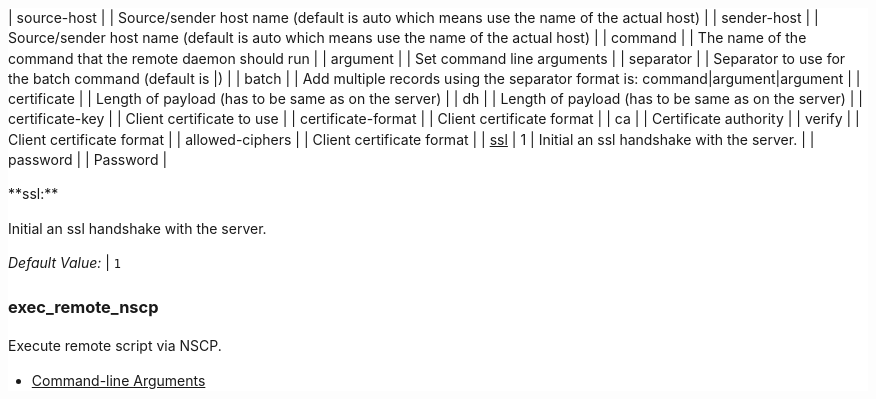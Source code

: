 | source-host                   |               | Source/sender host name (default is auto which means use the name of the actual host) |
| sender-host                   |               | Source/sender host name (default is auto which means use the name of the actual host) |
| command                       |               | The name of the command that the remote daemon should run                             |
| argument                      |               | Set command line arguments                                                            |
| separator                     |               | Separator to use for the batch command (default is |)                                 |
| batch                         |               | Add multiple records using the separator format is: command|argument|argument         |
| certificate                   |               | Length of payload (has to be same as on the server)                                   |
| dh                            |               | Length of payload (has to be same as on the server)                                   |
| certificate-key               |               | Client certificate to use                                                             |
| certificate-format            |               | Client certificate format                                                             |
| ca                            |               | Certificate authority                                                                 |
| verify                        |               | Client certificate format                                                             |
| allowed-ciphers               |               | Client certificate format                                                             |
| [ssl](#check_remote_nscp_ssl) | 1             | Initial an ssl handshake with the server.                                             |
| password                      |               | Password                                                                              |



<a name="check_remote_nscp_ssl"/>
**ssl:**

Initial an ssl handshake with the server.


*Default Value:* | `1`




### exec_remote_nscp

Execute remote script via NSCP.


* [Command-line Arguments](#exec_remote_nscp_options)





<a name="exec_remote_nscp_help"/>

<a name="exec_remote_nscp_help-pb"/>

<a name="exec_remote_nscp_show-default"/>

<a name="exec_remote_nscp_help-short"/>

<a name="exec_remote_nscp_host"/>
